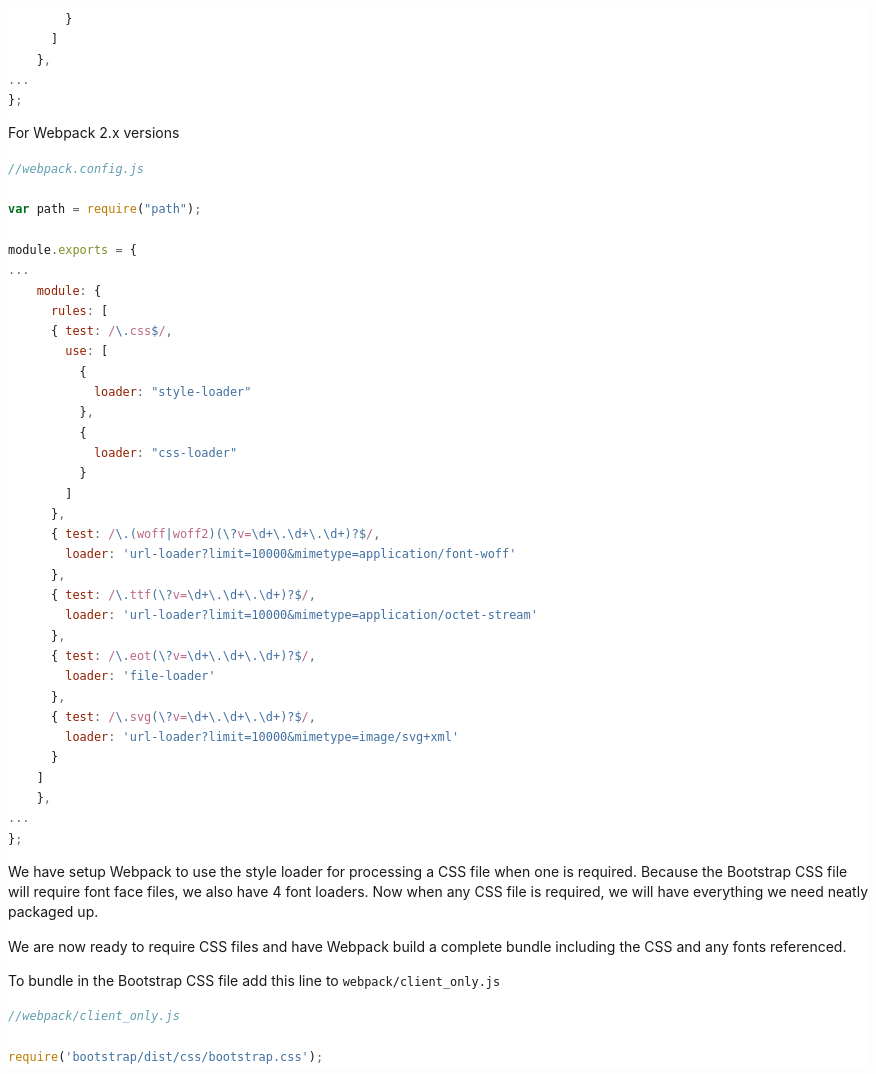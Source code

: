 ```javascript
        }
      ]
    },
...
};
```
For Webpack 2.x versions
```javascript
//webpack.config.js

var path = require("path");

module.exports = {
...
    module: {
      rules: [
      { test: /\.css$/,
        use: [
          {
            loader: "style-loader"
          },
          {
            loader: "css-loader"
          }
        ]
      },
      { test: /\.(woff|woff2)(\?v=\d+\.\d+\.\d+)?$/,
        loader: 'url-loader?limit=10000&mimetype=application/font-woff'
      },
      { test: /\.ttf(\?v=\d+\.\d+\.\d+)?$/,
        loader: 'url-loader?limit=10000&mimetype=application/octet-stream'
      },
      { test: /\.eot(\?v=\d+\.\d+\.\d+)?$/,
        loader: 'file-loader'
      },
      { test: /\.svg(\?v=\d+\.\d+\.\d+)?$/,
        loader: 'url-loader?limit=10000&mimetype=image/svg+xml'
      }
    ]
    },
...
};
```

We have setup Webpack to use the style loader for processing a CSS file when one is required. Because the Bootstrap CSS file will require font face files, we also have 4 font loaders. Now when any CSS file is required, we will have everything we need neatly packaged up.

We are now ready to require CSS files and have Webpack build a complete bundle including the CSS and any fonts referenced.

To bundle in the Bootstrap CSS file add this line to `webpack/client_only.js`
```javascript
//webpack/client_only.js

require('bootstrap/dist/css/bootstrap.css');
```
